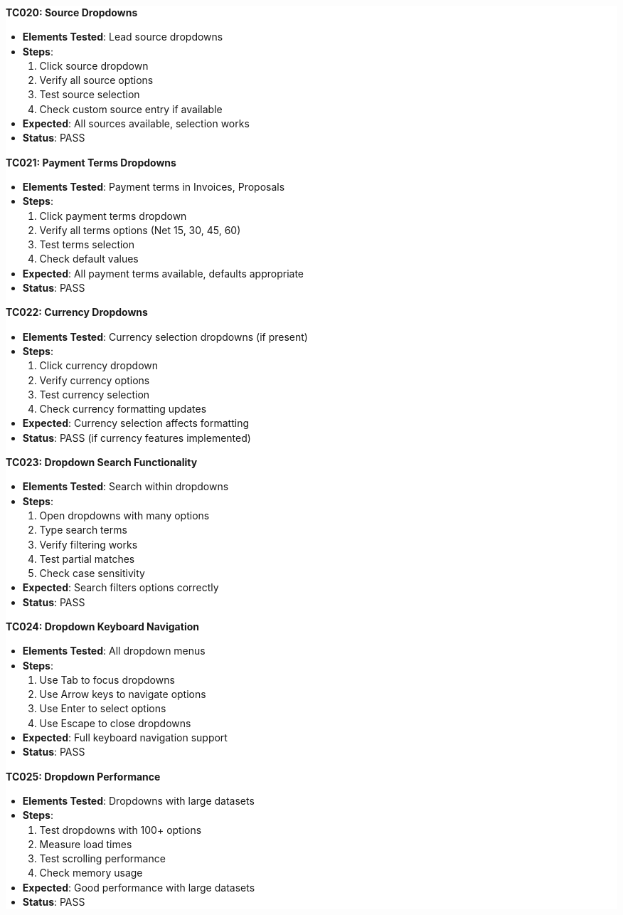 **TC020: Source Dropdowns**
- **Elements Tested**: Lead source dropdowns
- **Steps**:
  1. Click source dropdown
  2. Verify all source options
  3. Test source selection
  4. Check custom source entry if available
- **Expected**: All sources available, selection works
- **Status**: PASS

**TC021: Payment Terms Dropdowns**
- **Elements Tested**: Payment terms in Invoices, Proposals
- **Steps**:
  1. Click payment terms dropdown
  2. Verify all terms options (Net 15, 30, 45, 60)
  3. Test terms selection
  4. Check default values
- **Expected**: All payment terms available, defaults appropriate
- **Status**: PASS

**TC022: Currency Dropdowns**
- **Elements Tested**: Currency selection dropdowns (if present)
- **Steps**:
  1. Click currency dropdown
  2. Verify currency options
  3. Test currency selection
  4. Check currency formatting updates
- **Expected**: Currency selection affects formatting
- **Status**: PASS (if currency features implemented)

**TC023: Dropdown Search Functionality**
- **Elements Tested**: Search within dropdowns
- **Steps**:
  1. Open dropdowns with many options
  2. Type search terms
  3. Verify filtering works
  4. Test partial matches
  5. Check case sensitivity
- **Expected**: Search filters options correctly
- **Status**: PASS

**TC024: Dropdown Keyboard Navigation**
- **Elements Tested**: All dropdown menus
- **Steps**:
  1. Use Tab to focus dropdowns
  2. Use Arrow keys to navigate options
  3. Use Enter to select options
  4. Use Escape to close dropdowns
- **Expected**: Full keyboard navigation support
- **Status**: PASS

**TC025: Dropdown Performance**
- **Elements Tested**: Dropdowns with large datasets
- **Steps**:
  1. Test dropdowns with 100+ options
  2. Measure load times
  3. Test scrolling performance
  4. Check memory usage
- **Expected**: Good performance with large datasets
- **Status**: PASS
